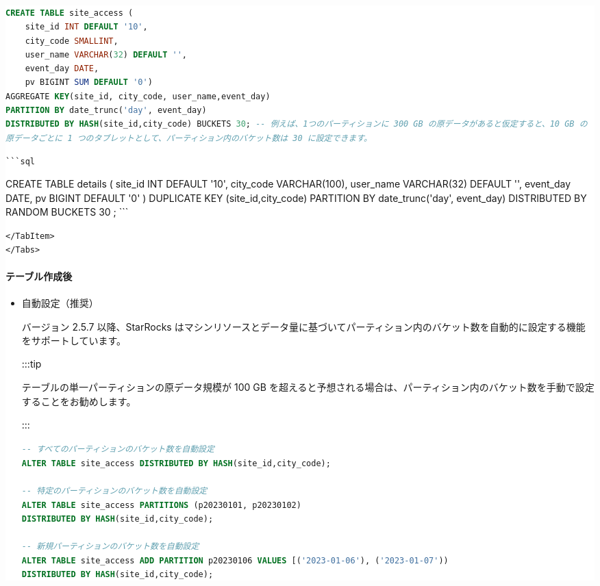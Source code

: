   ```sql
  CREATE TABLE site_access (
      site_id INT DEFAULT '10',
      city_code SMALLINT,
      user_name VARCHAR(32) DEFAULT '',
      event_day DATE,
      pv BIGINT SUM DEFAULT '0')
  AGGREGATE KEY(site_id, city_code, user_name,event_day)
  PARTITION BY date_trunc('day', event_day)
  DISTRIBUTED BY HASH(site_id,city_code) BUCKETS 30; -- 例えば、1つのパーティションに 300 GB の原データがあると仮定すると、10 GB の原データごとに 1 つのタブレットとして、パーティション内のバケット数は 30 に設定できます。
  ```

  </TabItem>
  <TabItem value="example2" label="ランダムバケットテーブル">

    ```sql
  CREATE TABLE details (
      site_id INT DEFAULT '10', 
      city_code VARCHAR(100),
      user_name VARCHAR(32) DEFAULT '',
      event_day DATE,
      pv BIGINT DEFAULT '0'
  )
  DUPLICATE KEY (site_id,city_code)
  PARTITION BY date_trunc('day', event_day)
  DISTRIBUTED BY RANDOM BUCKETS 30
  ; 
    ```

    </TabItem>
    </Tabs>

#### テーブル作成後

- 自動設定（推奨）

  バージョン 2.5.7 以降、StarRocks はマシンリソースとデータ量に基づいてパーティション内のバケット数を自動的に設定する機能をサポートしています。

  :::tip

  テーブルの単一パーティションの原データ規模が 100 GB を超えると予想される場合は、パーティション内のバケット数を手動で設定することをお勧めします。

  :::

  <Tabs groupId="automaticexamples2">
  <TabItem value="example1" label="ハッシュバケットテーブル" default>

    ```sql
  -- すべてのパーティションのバケット数を自動設定
  ALTER TABLE site_access DISTRIBUTED BY HASH(site_id,city_code);
  
  -- 特定のパーティションのバケット数を自動設定
  ALTER TABLE site_access PARTITIONS (p20230101, p20230102)
  DISTRIBUTED BY HASH(site_id,city_code);
  
  -- 新規パーティションのバケット数を自動設定
  ALTER TABLE site_access ADD PARTITION p20230106 VALUES [('2023-01-06'), ('2023-01-07'))
  DISTRIBUTED BY HASH(site_id,city_code);
    ```
